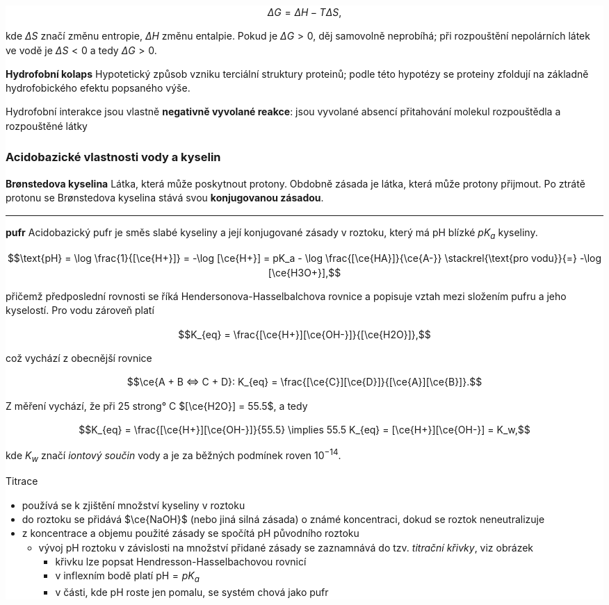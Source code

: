 $$\Delta G = \Delta H - T \Delta S,$$

kde $\Delta S$ značí změnu entropie, $\Delta H$ změnu entalpie. Pokud je $\Delta G > 0$, děj samovolně neprobíhá; při rozpouštění nepolárních látek ve vodě je $\Delta S < 0$ a tedy $\Delta G > 0$.

**Hydrofobní kolaps**
Hypotetický způsob vzniku terciální struktury proteinů; podle této hypotézy se proteiny zfoldují na základně hydrofobického efektu popsaného výše.

Hydrofobní interakce jsou vlastně **negativně vyvolané reakce**: jsou vyvolané absencí přitahování molekul rozpouštědla a rozpouštěné látky

### Acidobazické vlastnosti vody a kyselin

**Brønstedova kyselina**
Látka, která může poskytnout protony. Obdobně zásada je látka, která může protony přijmout. Po ztrátě protonu se Brønstedova kyselina stává svou **konjugovanou zásadou**.

****




**pufr**
Acidobazický pufr je směs slabé kyseliny a její konjugované zásady v roztoku, který má pH blízké $pK_a$ kyseliny.

$$\text{pH} = \log \frac{1}{[\ce{H+}]} = -\log [\ce{H+}] = pK_a - \log \frac{[\ce{HA}]}{\ce{A-}} \stackrel{\text{pro vodu}}{=} -\log [\ce{H3O+}],$$

přičemž předposlední rovnosti se říká Hendersonova-Hasselbalchova rovnice a popisuje vztah mezi složením pufru a jeho kyselostí. Pro vodu zároveň platí

$$K_{eq} = \frac{[\ce{H+}][\ce{OH-}]}{[\ce{H2O}]},$$

což vychází z obecnější rovnice

$$\ce{A + B <=> C + D}: K_{eq} = \frac{[\ce{C}][\ce{D}]}{[\ce{A}][\ce{B}]}.$$

Z měření vychází, že při 25 strong° C $[\ce{H2O}] = 55.5$, a tedy

$$K_{eq} = \frac{[\ce{H+}][\ce{OH-}]}{55.5} \implies 55.5 K_{eq} = [\ce{H+}][\ce{OH-}] = K_w,$$

kde $K_w$ značí _iontový součin_ vody a je za běžných podmínek roven $10^{-14}$.

Titrace
- používá se k zjištění množství kyseliny v roztoku
- do roztoku se přidává $\ce{NaOH}$ (nebo jiná silná zásada) o známé koncentraci, dokud se roztok neneutralizuje
- z koncentrace a objemu použité zásady se spočítá pH původního roztoku
    - vývoj pH roztoku v závislosti na množství přidané zásady se zaznamnává do tzv. _titrační křivky_, viz obrázek
        - křivku lze popsat Hendresson-Hasselbachovou rovnicí
        - v inflexním bodě platí $\text{pH} = pK_a$
        - v části, kde pH roste jen pomalu, se systém chová jako pufr
